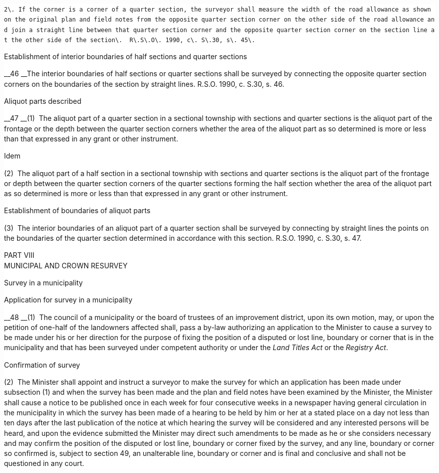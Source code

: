 	2\.	If the corner is a corner of a quarter section, the surveyor shall measure the width of the road allowance as shown on the original plan and field notes from the opposite quarter section corner on the other side of the road allowance and join a straight line between that quarter section corner and the opposite quarter section corner on the section line at the other side of the section\.  R\.S\.O\. 1990, c\. S\.30, s\. 45\.

Establishment of interior boundaries of half sections and quarter sections

<a id="BK52"></a>__46 __The interior boundaries of half sections or quarter sections shall be surveyed by connecting the opposite quarter section corners on the boundaries of the section by straight lines\.  R\.S\.O\. 1990, c\. S\.30, s\. 46\.

Aliquot parts described

<a id="BK53"></a>__47 __\(1\)  The aliquot part of a quarter section in a sectional township with sections and quarter sections is the aliquot part of the frontage or the depth between the quarter section corners whether the area of the aliquot part as so determined is more or less than that expressed in any grant or other instrument\.

Idem

\(2\)  The aliquot part of a half section in a sectional township with sections and quarter sections is the aliquot part of the frontage or depth between the quarter section corners of the quarter sections forming the half section whether the area of the aliquot part as so determined is more or less than that expressed in any grant or other instrument\.

Establishment of boundaries of aliquot parts

\(3\)  The interior boundaries of an aliquot part of a quarter section shall be surveyed by connecting by straight lines the points on the boundaries of the quarter section determined in accordance with this section\.  R\.S\.O\. 1990, c\. S\.30, s\. 47\.

<a id="BK54"></a>PART VIII  
MUNICIPAL AND CROWN RESURVEY

Survey in a municipality

Application for survey in a municipality

<a id="BK55"></a>__48 __\(1\)  The council of a municipality or the board of trustees of an improvement district, upon its own motion, may, or upon the petition of one\-half of the landowners affected shall, pass a by\-law authorizing an application to the Minister to cause a survey to be made under his or her direction for the purpose of fixing the position of a disputed or lost line, boundary or corner that is in the municipality and that has been surveyed under competent authority or under the *Land Titles Act* or the *Registry Act*\.

Confirmation of survey

\(2\)  The Minister shall appoint and instruct a surveyor to make the survey for which an application has been made under subsection \(1\) and when the survey has been made and the plan and field notes have been examined by the Minister, the Minister shall cause a notice to be published once in each week for four consecutive weeks in a newspaper having general circulation in the municipality in which the survey has been made of a hearing to be held by him or her at a stated place on a day not less than ten days after the last publication of the notice at which hearing the survey will be considered and any interested persons will be heard, and upon the evidence submitted the Minister may direct such amendments to be made as he or she considers necessary and may confirm the position of the disputed or lost line, boundary or corner fixed by the survey, and any line, boundary or corner so confirmed is, subject to section 49, an unalterable line, boundary or corner and is final and conclusive and shall not be questioned in any court\.
